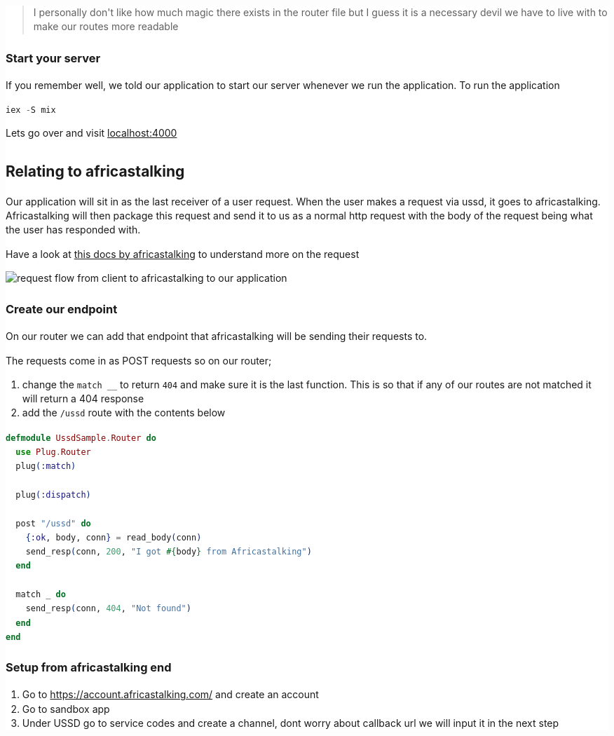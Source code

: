 > I personally don't like how much magic there exists in the router file but I guess it is a necessary devil we have to live with to make our routes more readable

### Start your server
If you remember well, we told our application to start our server whenever we run the application. To run the application
```elixir
iex -S mix
```
Lets go over and visit [localhost:4000](http://localhost:4000)


## Relating to africastalking
Our application will sit in as the last receiver of a user request. When the user makes a request via ussd, it goes to africastalking. Africastalking
will then package this request and send it to us as a normal http request with the body of the request being what the user has responded with.

Have a look at [this docs by africastalking](https://build.at-labs.io/docs/ussd%2Foverview) to understand more on the request

![request flow from client to africastalking to our application](images/elixir-ussd/at-ussd.png)


### Create our endpoint
On our router we can add that endpoint that africastalking will be sending their requests to.

The requests come in as POST requests so on our router;
1. change the `match __` to return `404` and make sure it is the last function. This is so that if any of our routes are not matched it will return a 404 response
2. add the `/ussd` route with the contents below

```elixir
defmodule UssdSample.Router do
  use Plug.Router
  plug(:match)

  plug(:dispatch)

  post "/ussd" do
    {:ok, body, conn} = read_body(conn)
    send_resp(conn, 200, "I got #{body} from Africastalking")
  end

  match _ do
    send_resp(conn, 404, "Not found")
  end
end

```

### Setup from africastalking end
1. Go to https://account.africastalking.com/ and create an account
1. Go to sandbox app
1. Under USSD go to service codes and create a channel, dont worry about callback url we will input it in the next step
